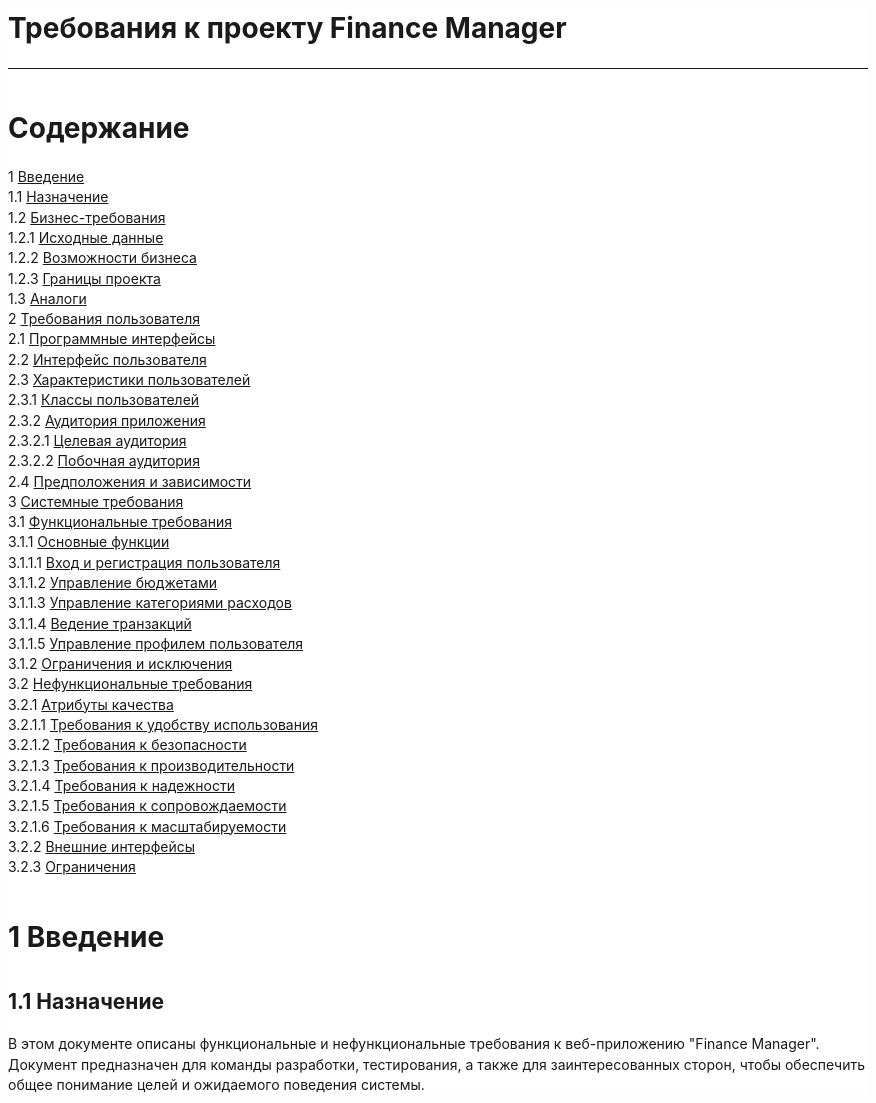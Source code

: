 # Требования к проекту Finance Manager
---

# Содержание
1 [Введение](#intro)  
1.1 [Назначение](#appointment)  
1.2 [Бизнес-требования](#business_requirements)  
1.2.1 [Исходные данные](#initial_data)  
1.2.2 [Возможности бизнеса](#business_opportunities)  
1.2.3 [Границы проекта](#project_boundary)  
1.3 [Аналоги](#analogues)  
2 [Требования пользователя](#user_requirements)  
2.1 [Программные интерфейсы](#software_interfaces)  
2.2 [Интерфейс пользователя](#user_interface)  
2.3 [Характеристики пользователей](#user_specifications)  
2.3.1 [Классы пользователей](#user_classes)  
2.3.2 [Аудитория приложения](#application_audience)  
2.3.2.1 [Целевая аудитория](#target_audience)  
2.3.2.2 [Побочная аудитория](#collateral_audience)  
2.4 [Предположения и зависимости](#assumptions_and_dependencies)  
3 [Системные требования](#system_requirements)  
3.1 [Функциональные требования](#functional_requirements)  
3.1.1 [Основные функции](#main_functions)  
3.1.1.1 [Вход и регистрация пользователя](#user_auth)  
3.1.1.2 [Управление бюджетами](#budget_management)  
3.1.1.3 [Управление категориями расходов](#category_management)  
3.1.1.4 [Ведение транзакций](#transaction_management)  
3.1.1.5 [Управление профилем пользователя](#user_profile_management)  
3.1.2 [Ограничения и исключения](#restrictions_and_exclusions_fr)  
3.2 [Нефункциональные требования](#non-functional_requirements)  
3.2.1 [Атрибуты качества](#quality_attributes)  
3.2.1.1 [Требования к удобству использования](#requirements_for_ease_of_use)    
3.2.1.2 [Требования к безопасности](#security_requirements)  
3.2.1.3 [Требования к производительности](#performance_requirements)  
3.2.1.4 [Требования к надежности](#reliability_requirements)  
3.2.1.5 [Требования к сопровождаемости](#maintainability_requirements)  
3.2.1.6 [Требования к масштабируемости](#scalability_requirements)  
3.2.2 [Внешние интерфейсы](#external_interfaces)  
3.2.3 [Ограничения](#restrictions_nfr)  

<a name="intro"/>

# 1 Введение

<a name="appointment"/>


## 1.1 Назначение
В этом документе описаны функциональные и нефункциональные требования к веб-приложению "Finance Manager". Документ предназначен для команды разработки, тестирования, а также для заинтересованных сторон, чтобы обеспечить общее понимание целей и ожидаемого поведения системы.
